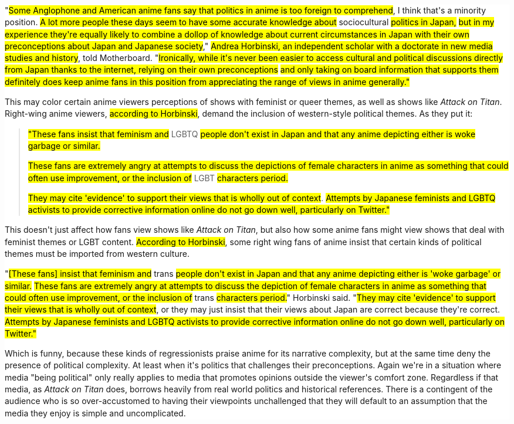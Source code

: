 </james>
<from {% include citation for=page.cite.plagiarized.vice_article at="¶ 27" %}>

"<mark>Some Anglophone and American anime fans say that politics in anime is too foreign to comprehend</mark>, I think that's a minority position. <mark>A lot more people these days seem to have some accurate knowledge about</mark> sociocultural <mark>politics in Japan,</mark> <mark>but in my experience they're equally likely to combine a dollop of knowledge about current circumstances in Japan with their own preconceptions about Japan and Japanese society</mark>," <mark>Andrea Horbinski, an independent scholar with a doctorate in new media studies and history</mark>, told Motherboard. "<mark>Ironically, while it's never been easier to access cultural and political discussions directly from Japan thanks to the internet, relying on their own preconceptions</mark> <mark>and only taking on board information that supports them definitely does keep anime fans in this position from appreciating the range of views in anime generally."</mark>

</from>
<james {% include timecode %}>

This may color certain anime viewers perceptions of shows with feminist or queer themes, as well as shows like *Attack on Titan*. Right-wing anime viewers, <mark>according to Horbinski</mark>, demand the inclusion of western-style political themes. As they put it:

> <mark>"These fans insist that feminism and</mark> LGBTQ <mark>people don't exist in Japan and that any anime depicting either is woke garbage or similar.</mark>
>
> <mark>These fans are extremely angry at attempts to discuss the depictions of female characters in anime as something that could often use improvement, or the inclusion of</mark> LGBT <mark>characters period.</mark>
>
> <mark>They may cite 'evidence' to support their views that is wholly out of context</mark>. <mark>Attempts by Japanese feminists and LGBTQ activists to provide corrective information online do not go down well, particularly on Twitter."</mark>

</james>
<from {% include citation for=page.cite.plagiarized.vice_article at="¶ 28-29" %}>

This doesn't just affect how fans view shows like *Attack on Titan*, but also how some anime fans might view shows that deal with feminist themes or LGBT content. <mark>According to Horbinski</mark>, some right wing fans of anime insist that certain kinds of political themes must be imported from western culture.

"<mark>[These fans] insist that feminism and</mark> trans <mark>people don't exist in Japan and that any anime depicting either is 'woke garbage' or similar.</mark> <mark>These fans are extremely angry at attempts to discuss the depiction of female characters in anime as something that could often use improvement, or the inclusion of</mark> trans <mark>characters period.</mark>" Horbinski said. "<mark>They may cite 'evidence' to support their views that is wholly out of context</mark>, or they may just insist that their views about Japan are correct because they're correct. <mark>Attempts by Japanese feminists and LGBTQ activists to provide corrective information online do not go down well, particularly on Twitter."</mark>

</from>
<james {% include timecode %}>

Which is funny, because these kinds of regressionists praise anime for its narrative complexity, but at the same time deny the presence of political complexity. At least when it's politics that challenges their preconceptions. Again we're in a situation where media "being political" only really applies to media that promotes opinions outside the viewer's comfort zone. Regardless if that media, as *Attack on Titan* does, borrows heavily from real world politics and historical references. There is a contingent of the audience who is so over-accustomed to having their viewpoints unchallenged that they will default to an assumption that the media they enjoy is simple and uncomplicated.
